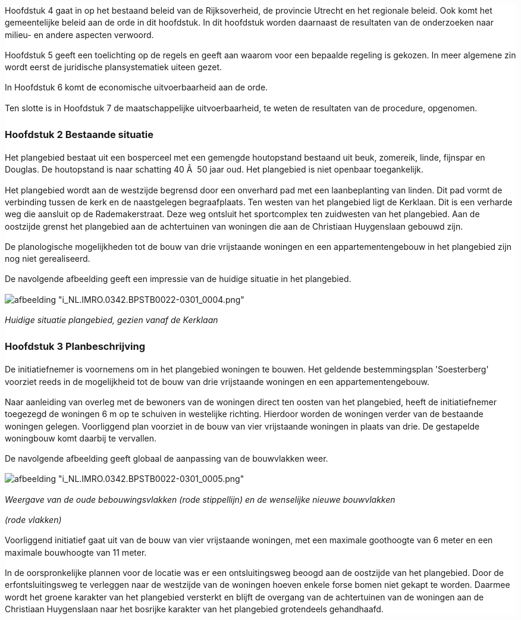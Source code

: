 Hoofdstuk 4 gaat in op het bestaand beleid van de Rijksoverheid, de provincie Utrecht en het regionale beleid. Ook komt het gemeentelijke beleid aan de orde in dit hoofdstuk. In dit hoofdstuk worden daarnaast de resultaten van de onderzoeken naar milieu\- en andere aspecten verwoord.

Hoofdstuk 5 geeft een toelichting op de regels en geeft aan waarom voor een bepaalde regeling is gekozen. In meer algemene zin wordt eerst de juridische plansystematiek uiteen gezet.

In Hoofdstuk 6 komt de economische uitvoerbaarheid aan de orde.

Ten slotte is in Hoofdstuk 7 de maatschappelijke uitvoerbaarheid, te weten de resultaten van de procedure, opgenomen.

### Hoofdstuk 2 Bestaande situatie

Het plangebied bestaat uit een bosperceel met een gemengde houtopstand bestaand uit beuk, zomereik, linde, fijnspar en Douglas. De houtopstand is naar schatting 40 Ã  50 jaar oud. Het plangebied is niet openbaar toegankelijk.

Het plangebied wordt aan de westzijde begrensd door een onverhard pad met een laanbeplanting van linden. Dit pad vormt de verbinding tussen de kerk en de naastgelegen begraafplaats. Ten westen van het plangebied ligt de Kerklaan. Dit is een verharde weg die aansluit op de Rademakerstraat. Deze weg ontsluit het sportcomplex ten zuidwesten van het plangebied. Aan de oostzijde grenst het plangebied aan de achtertuinen van woningen die aan de Christiaan Huygenslaan gebouwd zijn.

De planologische mogelijkheden tot de bouw van drie vrijstaande woningen en een appartementengebouw in het plangebied zijn nog niet gerealiseerd.

De navolgende afbeelding geeft een impressie van de huidige situatie in het plangebied.

![afbeelding "i_NL.IMRO.0342.BPSTB0022-0301_0004.png"](i_NL.IMRO.0342.BPSTB0022-0301_0004.png)

*Huidige situatie plangebied, gezien vanaf de Kerklaan*

### Hoofdstuk 3 Planbeschrijving

De initiatiefnemer is voornemens om in het plangebied woningen te bouwen. Het geldende bestemmingsplan 'Soesterberg' voorziet reeds in de mogelijkheid tot de bouw van drie vrijstaande woningen en een appartementengebouw.

Naar aanleiding van overleg met de bewoners van de woningen direct ten oosten van het plangebied, heeft de initiatiefnemer toegezegd de woningen 6 m op te schuiven in westelijke richting. Hierdoor worden de woningen verder van de bestaande woningen gelegen. Voorliggend plan voorziet in de bouw van vier vrijstaande woningen in plaats van drie. De gestapelde woningbouw komt daarbij te vervallen.

De navolgende afbeelding geeft globaal de aanpassing van de bouwvlakken weer.

![afbeelding "i_NL.IMRO.0342.BPSTB0022-0301_0005.png"](i_NL.IMRO.0342.BPSTB0022-0301_0005.png)

*Weergave van de oude bebouwingsvlakken (rode stippellijn) en de wenselijke nieuwe bouwvlakken*

*(rode vlakken)*

Voorliggend initiatief gaat uit van de bouw van vier vrijstaande woningen, met een maximale goothoogte van 6 meter en een maximale bouwhoogte van 11 meter.

In de oorspronkelijke plannen voor de locatie was er een ontsluitingsweg beoogd aan de oostzijde van het plangebied. Door de erfontsluitingsweg te verleggen naar de westzijde van de woningen hoeven enkele forse bomen niet gekapt te worden. Daarmee wordt het groene karakter van het plangebied versterkt en blijft de overgang van de achtertuinen van de woningen aan de Christiaan Huygenslaan naar het bosrijke karakter van het plangebied grotendeels gehandhaafd.
